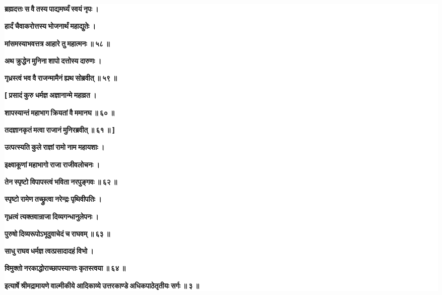 **ब्रह्मदत्तः स वै तस्य पाद्यमर्घ्यं स्वयं नृपः ।**

**हार्दं चैवाकरोत्तस्य भोजनार्थं महाद्युतेः ।**

**मांसमस्याभवत्तत्र आहारे तु महात्मनः ॥ ५८ ॥**

**अथ क्रुद्धेन मुनिना शापो दत्तोस्य दारुणः ।**

**गृध्रस्त्वं भव वै राजन्मामैनं ह्यथ सोब्रवीत् ॥ ५९ ॥**

**\[ प्रसादं कुरु धर्मज्ञ अज्ञानान्मे महाव्रत ।**

**शापस्यान्तं महाभाग क्रियतां वै ममानघ ॥ ६० ॥**

**तदज्ञानकृतं मत्वा राजानं मुनिरब्रवीत् ॥ ६१ ॥ \]**

**उत्पत्स्यति कुले राज्ञां रामो नाम महायशाः ।**

**इक्ष्वाकूणां महाभागो राजा राजीवलोचनः ।**

**तेन स्पृष्टो विपापस्त्वं भविता नरपुङ्गवः ॥ ६२ ॥**

**स्पृष्टो रामेण तच्छ्रुत्वा नरेन्द्रः पृथिवीपतिः ।**

**गृध्रत्वं त्यक्तवान्राजा दिव्यगन्धानुलेपनः ।**

**पुरुषो दिव्यरूपोऽभूदुवाचेदं च राघवम् ॥ ६३ ॥**

**साधु राघव धर्मज्ञ त्वत्प्रसादादहं विभो ।**

**विमुक्तो नरकाद्धोराच्छापस्यान्तः कृतस्त्वया ॥ ६४ ॥**

**इत्यार्षे श्रीमद्रामायणे वाल्मीकीये आदिकाव्ये उत्तरकाण्डे अधिकपाठेतृतीयः सर्गः ॥ ३ ॥**
